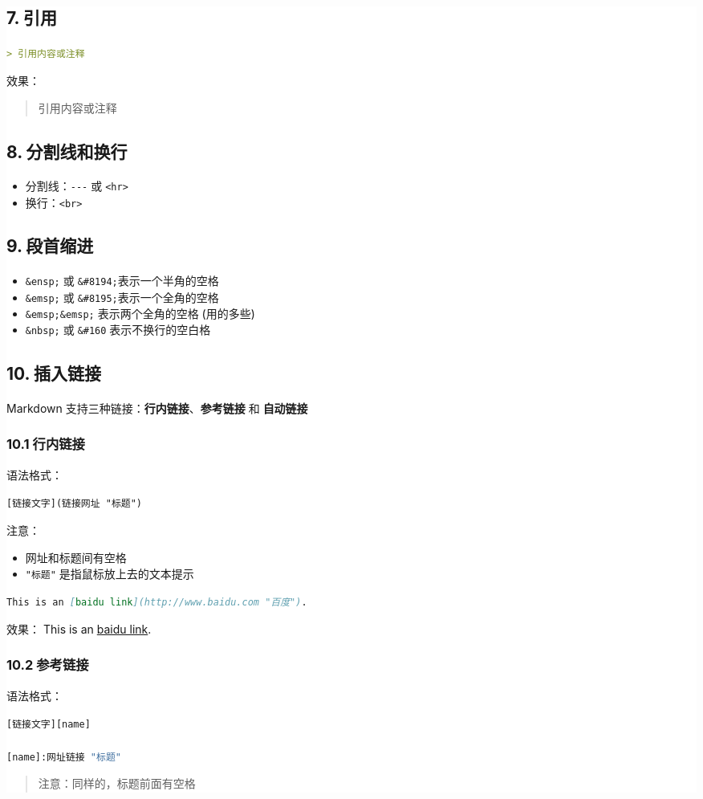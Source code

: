 ## 7. 引用

```markdown
> 引用内容或注释
```

效果：

> 引用内容或注释

## 8. 分割线和换行

- 分割线：`---` 或 `<hr>`
- 换行：`<br>`

## 9. 段首缩进

- `&ensp;` 或 `&#8194;`表示一个半角的空格
- `&emsp;` 或 `&#8195;`表示一个全角的空格
- `&emsp;&emsp;` 表示两个全角的空格 (用的多些)
- `&nbsp;` 或 `&#160` 表示不换行的空白格

## 10. 插入链接

Markdown 支持三种链接：**行内链接**、**参考链接** 和 **自动链接**

### 10.1 行内链接

语法格式：

`[链接文字](链接网址 "标题")`

注意：

- 网址和标题间有空格
- `"标题"` 是指鼠标放上去的文本提示

```markdown
This is an [baidu link](http://www.baidu.com "百度").
```

效果：
This is an [baidu link](http://www.baidu.com "百度").

### 10.2 参考链接

语法格式：

```python
[链接文字][name]

[name]:网址链接 "标题"
```

> 注意：同样的，标题前面有空格


[1]: https://cn.biying.com/ "必应"
[2]: https://www.baidu.com/ "百度"
[3]: https://www.sougou.com/ "搜狗"
[1]: https://cn.biying.com/ "必应"
[2]: https://www.baidu.com/ "百度"
[3]: https://www.sougou.com/ "搜狗"